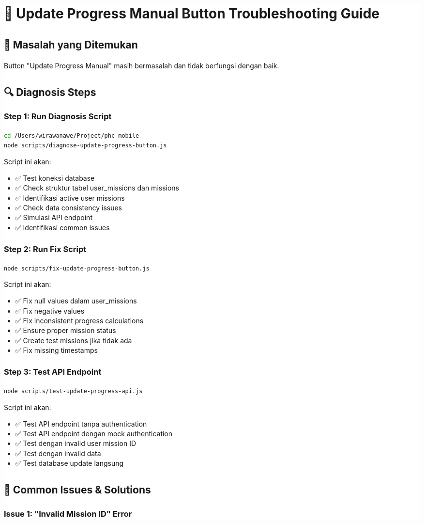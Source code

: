 # 🔧 Update Progress Manual Button Troubleshooting Guide

## 🚨 **Masalah yang Ditemukan**

Button "Update Progress Manual" masih bermasalah dan tidak berfungsi dengan baik.

## 🔍 **Diagnosis Steps**

### **Step 1: Run Diagnosis Script**
```bash
cd /Users/wirawanawe/Project/phc-mobile
node scripts/diagnose-update-progress-button.js
```

Script ini akan:
- ✅ Test koneksi database
- ✅ Check struktur tabel user_missions dan missions
- ✅ Identifikasi active user missions
- ✅ Check data consistency issues
- ✅ Simulasi API endpoint
- ✅ Identifikasi common issues

### **Step 2: Run Fix Script**
```bash
node scripts/fix-update-progress-button.js
```

Script ini akan:
- ✅ Fix null values dalam user_missions
- ✅ Fix negative values
- ✅ Fix inconsistent progress calculations
- ✅ Ensure proper mission status
- ✅ Create test missions jika tidak ada
- ✅ Fix missing timestamps

### **Step 3: Test API Endpoint**
```bash
node scripts/test-update-progress-api.js
```

Script ini akan:
- ✅ Test API endpoint tanpa authentication
- ✅ Test API endpoint dengan mock authentication
- ✅ Test dengan invalid user mission ID
- ✅ Test dengan invalid data
- ✅ Test database update langsung

## 🎯 **Common Issues & Solutions**

### **Issue 1: "Invalid Mission ID" Error**

